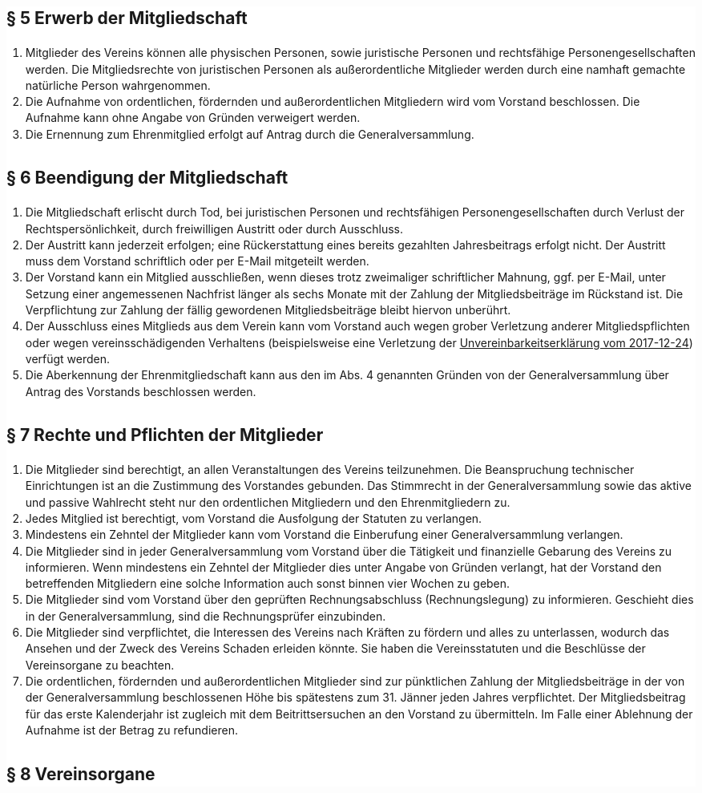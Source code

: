## § 5 Erwerb der Mitgliedschaft
1. Mitglieder des Vereins können alle physischen Personen, sowie juristische Personen und rechtsfähige Personengesellschaften werden. Die Mitgliedsrechte von juristischen Personen als außerordentliche Mitglieder werden durch eine namhaft gemachte natürliche Person wahrgenommen.
2. Die Aufnahme von ordentlichen, fördernden und außerordentlichen Mitgliedern wird vom Vorstand beschlossen. Die Aufnahme kann ohne Angabe von Gründen verweigert werden.
3. Die Ernennung zum Ehrenmitglied erfolgt auf Antrag durch die Generalversammlung.

## § 6 Beendigung der Mitgliedschaft
1. Die Mitgliedschaft erlischt durch Tod, bei juristischen Personen und rechtsfähigen Personengesellschaften durch Verlust der Rechtspersönlichkeit, durch freiwilligen Austritt oder durch Ausschluss.
2. Der Austritt kann jederzeit erfolgen; eine Rückerstattung eines bereits gezahlten Jahresbeitrags erfolgt nicht. Der Austritt muss dem Vorstand schriftlich oder per E-Mail mitgeteilt werden.
3. Der Vorstand kann ein Mitglied ausschließen, wenn dieses trotz zweimaliger schriftlicher Mahnung, ggf. per E-Mail, unter Setzung einer angemessenen Nachfrist länger als sechs Monate mit der Zahlung der Mitgliedsbeiträge im Rückstand ist. Die Verpflichtung zur Zahlung der fällig gewordenen Mitgliedsbeiträge bleibt hiervon unberührt.
4. Der Ausschluss eines Mitglieds aus dem Verein kann vom Vorstand auch wegen grober Verletzung anderer Mitgliedspflichten oder wegen vereinsschädigenden Verhaltens (beispielsweise eine Verletzung der [Unvereinbarkeitserklärung vom 2017-12-24](https://c3w.at/posts/2017/unvereinbarkeitserklaerung/)) verfügt werden.
5. Die Aberkennung der Ehrenmitgliedschaft kann aus den im Abs. 4 genannten Gründen von der Generalversammlung über Antrag des Vorstands beschlossen werden.

## § 7 Rechte und Pflichten der Mitglieder
1. Die Mitglieder sind berechtigt, an allen Veranstaltungen des Vereins teilzunehmen. Die Beanspruchung technischer Einrichtungen ist an die Zustimmung des Vorstandes gebunden. Das Stimmrecht in der Generalversammlung sowie das aktive und passive Wahlrecht steht nur den ordentlichen Mitgliedern und den Ehrenmitgliedern zu.
2. Jedes Mitglied ist berechtigt, vom Vorstand die Ausfolgung der Statuten zu verlangen.
3. Mindestens ein Zehntel der Mitglieder kann vom Vorstand die Einberufung einer Generalversammlung verlangen.
4. Die Mitglieder sind in jeder Generalversammlung vom Vorstand über die Tätigkeit und finanzielle Gebarung des Vereins zu informieren. Wenn mindestens ein Zehntel der Mitglieder dies unter Angabe von Gründen verlangt, hat der Vorstand den betreffenden Mitgliedern eine solche Information auch sonst binnen vier Wochen zu geben.
5. Die Mitglieder sind vom Vorstand über den geprüften Rechnungsabschluss (Rechnungslegung) zu informieren. Geschieht dies in der Generalversammlung, sind die Rechnungsprüfer einzubinden.
6. Die Mitglieder sind verpflichtet, die Interessen des Vereins nach Kräften zu fördern und alles zu unterlassen, wodurch das Ansehen und der Zweck des Vereins Schaden erleiden könnte. Sie haben die Vereinsstatuten und die Beschlüsse der Vereinsorgane zu beachten.
7. Die ordentlichen, fördernden und außerordentlichen Mitglieder sind zur pünktlichen Zahlung der Mitgliedsbeiträge in der von der Generalversammlung beschlossenen Höhe bis spätestens zum 31. Jänner jeden Jahres verpflichtet. Der Mitgliedsbeitrag für das erste Kalenderjahr ist zugleich mit dem Beitrittsersuchen an den Vorstand zu übermitteln. Im Falle einer Ablehnung der Aufnahme ist der Betrag zu refundieren.

## § 8 Vereinsorgane
